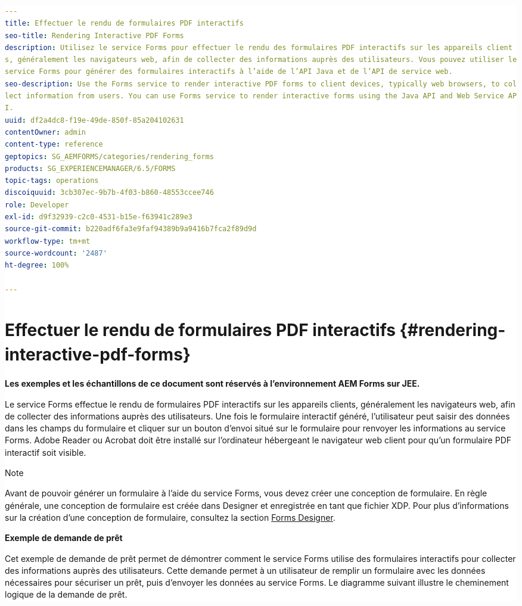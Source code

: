 ```yaml
---
title: Effectuer le rendu de formulaires PDF interactifs
seo-title: Rendering Interactive PDF Forms
description: Utilisez le service Forms pour effectuer le rendu des formulaires PDF interactifs sur les appareils clients, généralement les navigateurs web, afin de collecter des informations auprès des utilisateurs. Vous pouvez utiliser le service Forms pour générer des formulaires interactifs à l’aide de l’API Java et de l’API de service web.
seo-description: Use the Forms service to render interactive PDF forms to client devices, typically web browsers, to collect information from users. You can use Forms service to render interactive forms using the Java API and Web Service API.
uuid: df2a4dc8-f19e-49de-850f-85a204102631
contentOwner: admin
content-type: reference
geptopics: SG_AEMFORMS/categories/rendering_forms
products: SG_EXPERIENCEMANAGER/6.5/FORMS
topic-tags: operations
discoiquuid: 3cb307ec-9b7b-4f03-b860-48553ccee746
role: Developer
exl-id: d9f32939-c2c0-4531-b15e-f63941c289e3
source-git-commit: b220adf6fa3e9faf94389b9a9416b7fca2f89d9d
workflow-type: tm+mt
source-wordcount: '2487'
ht-degree: 100%

---
```


# Effectuer le rendu de formulaires PDF interactifs {#rendering-interactive-pdf-forms}

**Les exemples et les échantillons de ce document sont réservés à l’environnement AEM Forms sur JEE.**

Le service Forms effectue le rendu de formulaires PDF interactifs sur les appareils clients, généralement les navigateurs web, afin de collecter des informations auprès des utilisateurs. Une fois le formulaire interactif généré, l’utilisateur peut saisir des données dans les champs du formulaire et cliquer sur un bouton d’envoi situé sur le formulaire pour renvoyer les informations au service Forms. Adobe Reader ou Acrobat doit être installé sur l’ordinateur hébergeant le navigateur web client pour qu’un formulaire PDF interactif soit visible.

>[!NOTE]
>
>Avant de pouvoir générer un formulaire à l’aide du service Forms, vous devez créer une conception de formulaire. En règle générale, une conception de formulaire est créée dans Designer et enregistrée en tant que fichier XDP. Pour plus d’informations sur la création d’une conception de formulaire, consultez la section [Forms Designer](https://www.adobe.com/go/learn_aemforms_designer_63_fr).

**Exemple de demande de prêt**

Cet exemple de demande de prêt permet de démontrer comment le service Forms utilise des formulaires interactifs pour collecter des informations auprès des utilisateurs. Cette demande permet à un utilisateur de remplir un formulaire avec les données nécessaires pour sécuriser un prêt, puis d’envoyer les données au service Forms. Le diagramme suivant illustre le cheminement logique de la demande de prêt.
